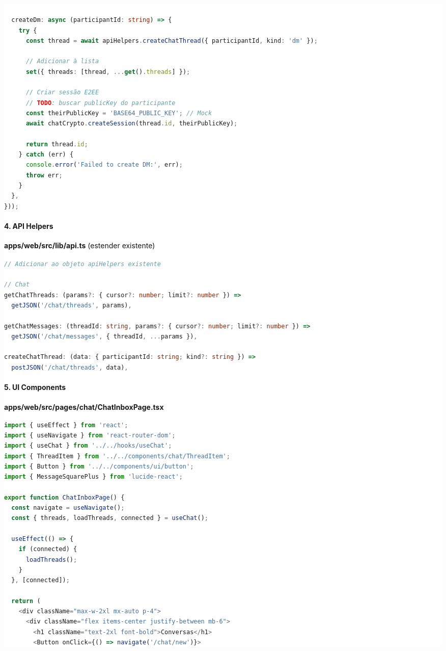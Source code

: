 ```typescript

  createDm: async (participantId: string) => {
    try {
      const thread = await apiHelpers.createChatThread({ participantId, kind: 'dm' });

      // Adicionar à lista
      set({ threads: [thread, ...get().threads] });

      // Criar sessão E2EE
      // TODO: buscar publicKey do participante
      const theirPublicKey = 'BASE64_PUBLIC_KEY'; // Mock
      await chatCrypto.createSession(thread.id, theirPublicKey);

      return thread.id;
    } catch (err) {
      console.error('Failed to create DM:', err);
      throw err;
    }
  },
}));
```

#### 4. API Helpers

**apps/web/src/lib/api.ts** (estender existente)
```typescript
// Adicionar ao objeto apiHelpers existente

// Chat
getChatThreads: (params?: { cursor?: number; limit?: number }) =>
  getJSON('/chat/threads', params),

getChatMessages: (threadId: string, params?: { cursor?: number; limit?: number }) =>
  getJSON('/chat/messages', { threadId, ...params }),

createChatThread: (data: { participantId: string; kind?: string }) =>
  postJSON('/chat/threads', data),
```

#### 5. UI Components

**apps/web/src/pages/chat/ChatInboxPage.tsx**
```typescript
import { useEffect } from 'react';
import { useNavigate } from 'react-router-dom';
import { useChat } from '../../hooks/useChat';
import { ThreadItem } from '../../components/chat/ThreadItem';
import { Button } from '../../components/ui/button';
import { MessageSquarePlus } from 'lucide-react';

export function ChatInboxPage() {
  const navigate = useNavigate();
  const { threads, loadThreads, connected } = useChat();

  useEffect(() => {
    if (connected) {
      loadThreads();
    }
  }, [connected]);

  return (
    <div className="max-w-2xl mx-auto p-4">
      <div className="flex items-center justify-between mb-6">
        <h1 className="text-2xl font-bold">Conversas</h1>
        <Button onClick={() => navigate('/chat/new')}>
```